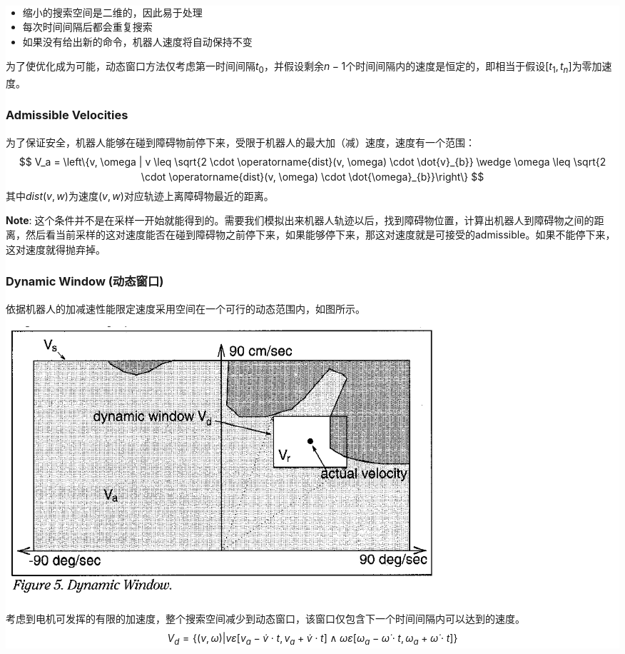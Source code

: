 - 缩小的搜索空间是二维的，因此易于处理
- 每次时间间隔后都会重复搜索
- 如果没有给出新的命令，机器人速度将自动保持不变

为了使优化成为可能，动态窗口方法仅考虑第一时间间隔$t_0$，并假设剩余$n-1$个时间间隔内的速度是恒定的，即相当于假设$[t_1,t_n]$为零加速度。



### Admissible Velocities

为了保证安全，机器人能够在碰到障碍物前停下来，受限于机器人的最大加（减）速度，速度有一个范围：
$$
V_a = \left\{v, \omega | v \leq \sqrt{2 \cdot \operatorname{dist}(v, \omega) \cdot \dot{v}_{b}} \wedge \omega \leq \sqrt{2 \cdot \operatorname{dist}(v, \omega) \cdot \dot{\omega}_{b}}\right\}
$$
其中$dist(v,w)$为速度$(v,w)$对应轨迹上离障碍物最近的距离。

**Note**: 这个条件并不是在采样一开始就能得到的。需要我们模拟出来机器人轨迹以后，找到障碍物位置，计算出机器人到障碍物之间的距离，然后看当前采样的这对速度能否在碰到障碍物之前停下来，如果能够停下来，那这对速度就是可接受的admissible。如果不能停下来，这对速度就得抛弃掉。



### Dynamic Window (动态窗口)

依据机器人的加减速性能限定速度采用空间在一个可行的动态范围内，如图所示。

![1561126569175](https://github.com/Felix2048/notes/blob/master/misc/1.1561126569175.png?raw=true)

考虑到电机可发挥的有限的加速度，整个搜索空间减少到动态窗口，该窗口仅包含下一个时间间隔内可以达到的速度。
$$
V_d=\left\{(v, \omega) | v \varepsilon\left[v_{a}-\dot{v} \cdot t, v_{a}+\dot{v} \cdot t\right] \wedge \omega \varepsilon\left[\omega_{a}-\dot{\omega} \cdot t, \omega_{a}+\dot{\omega} \cdot t\right]\right\}
$$


